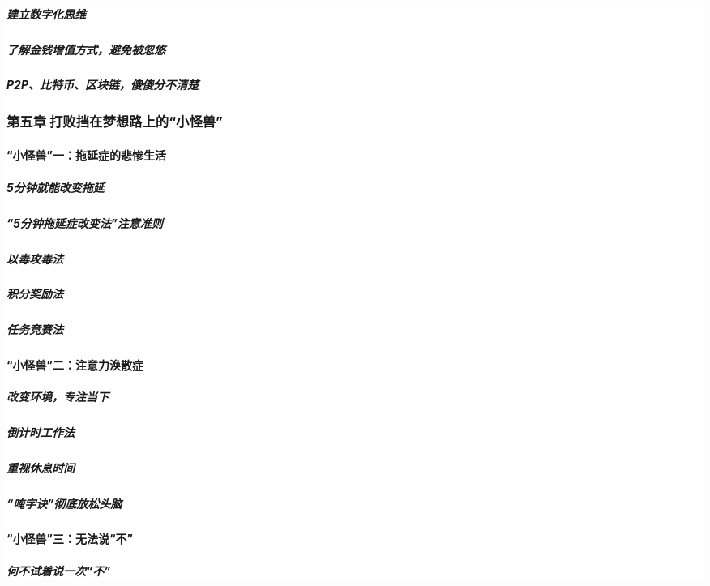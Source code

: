 

##### 建立数字化思维



##### 了解金钱增值方式，避免被忽悠



##### P2P、比特币、区块链，傻傻分不清楚



### 第五章 打败挡在梦想路上的“小怪兽”



#### “小怪兽”一：拖延症的悲惨生活



##### 5分钟就能改变拖延



##### “5分钟拖延症改变法”注意准则



##### 以毒攻毒法



##### 积分奖励法



##### 任务竞赛法



#### “小怪兽”二：注意力涣散症



##### 改变环境，专注当下



##### 倒计时工作法



##### 重视休息时间



##### “唵字诀”彻底放松头脑



#### “小怪兽”三：无法说“不”



##### 何不试着说一次“不”
